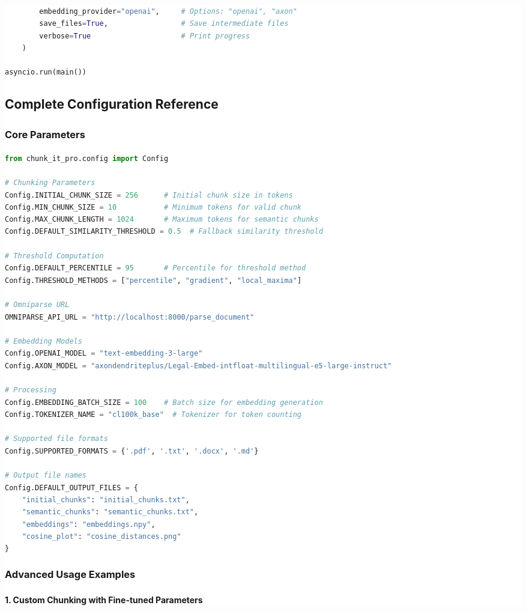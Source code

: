 ```python
        embedding_provider="openai",     # Options: "openai", "axon"
        save_files=True,                 # Save intermediate files
        verbose=True                     # Print progress
    )

asyncio.run(main())
```

## Complete Configuration Reference

### Core Parameters

```python
from chunk_it_pro.config import Config

# Chunking Parameters
Config.INITIAL_CHUNK_SIZE = 256      # Initial chunk size in tokens
Config.MIN_CHUNK_SIZE = 10           # Minimum tokens for valid chunk
Config.MAX_CHUNK_LENGTH = 1024       # Maximum tokens for semantic chunks
Config.DEFAULT_SIMILARITY_THRESHOLD = 0.5  # Fallback similarity threshold

# Threshold Computation
Config.DEFAULT_PERCENTILE = 95       # Percentile for threshold method
Config.THRESHOLD_METHODS = ["percentile", "gradient", "local_maxima"]

# Omniparse URL
OMNIPARSE_API_URL = "http://localhost:8000/parse_document"

# Embedding Models
Config.OPENAI_MODEL = "text-embedding-3-large"
Config.AXON_MODEL = "axondendriteplus/Legal-Embed-intfloat-multilingual-e5-large-instruct"

# Processing
Config.EMBEDDING_BATCH_SIZE = 100    # Batch size for embedding generation
Config.TOKENIZER_NAME = "cl100k_base"  # Tokenizer for token counting

# Supported file formats
Config.SUPPORTED_FORMATS = {'.pdf', '.txt', '.docx', '.md'}

# Output file names
Config.DEFAULT_OUTPUT_FILES = {
    "initial_chunks": "initial_chunks.txt",
    "semantic_chunks": "semantic_chunks.txt", 
    "embeddings": "embeddings.npy",
    "cosine_plot": "cosine_distances.png"
}
```

### Advanced Usage Examples

#### 1. Custom Chunking with Fine-tuned Parameters
